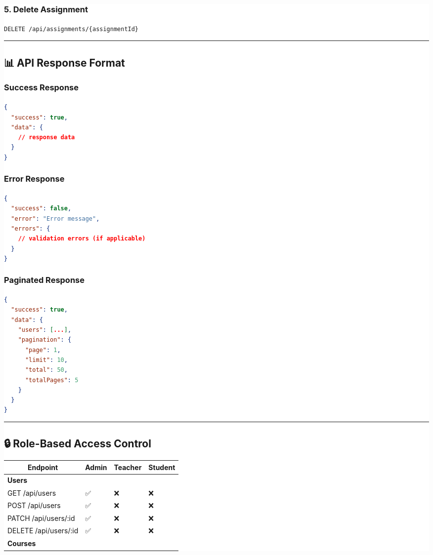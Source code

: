 ### 5. Delete Assignment
```http
DELETE /api/assignments/{assignmentId}
```

---

## 📊 API Response Format

### Success Response
```json
{
  "success": true,
  "data": {
    // response data
  }
}
```

### Error Response
```json
{
  "success": false,
  "error": "Error message",
  "errors": {
    // validation errors (if applicable)
  }
}
```

### Paginated Response
```json
{
  "success": true,
  "data": {
    "users": [...],
    "pagination": {
      "page": 1,
      "limit": 10,
      "total": 50,
      "totalPages": 5
    }
  }
}
```

---

## 🔒 Role-Based Access Control

| Endpoint | Admin | Teacher | Student |
|----------|-------|---------|---------|
| **Users** |
| GET /api/users | ✅ | ❌ | ❌ |
| POST /api/users | ✅ | ❌ | ❌ |
| PATCH /api/users/:id | ✅ | ❌ | ❌ |
| DELETE /api/users/:id | ✅ | ❌ | ❌ |
| **Courses** |